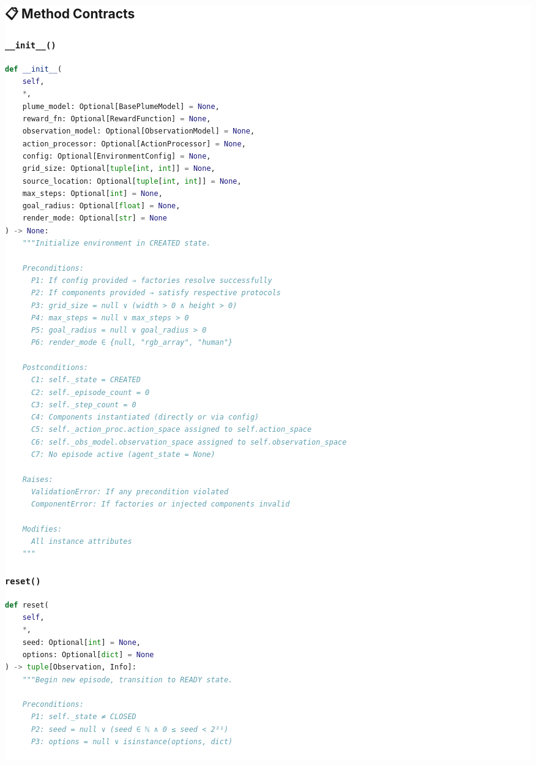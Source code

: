 
## 📋 Method Contracts

### `__init__()`

```python
def __init__(
    self,
    *,
    plume_model: Optional[BasePlumeModel] = None,
    reward_fn: Optional[RewardFunction] = None,
    observation_model: Optional[ObservationModel] = None,
    action_processor: Optional[ActionProcessor] = None,
    config: Optional[EnvironmentConfig] = None,
    grid_size: Optional[tuple[int, int]] = None,
    source_location: Optional[tuple[int, int]] = None,
    max_steps: Optional[int] = None,
    goal_radius: Optional[float] = None,
    render_mode: Optional[str] = None
) -> None:
    """Initialize environment in CREATED state.
    
    Preconditions:
      P1: If config provided ⇒ factories resolve successfully
      P2: If components provided ⇒ satisfy respective protocols
      P3: grid_size = null ∨ (width > 0 ∧ height > 0)
      P4: max_steps = null ∨ max_steps > 0
      P5: goal_radius = null ∨ goal_radius > 0
      P6: render_mode ∈ {null, "rgb_array", "human"}
    
    Postconditions:
      C1: self._state = CREATED
      C2: self._episode_count = 0
      C3: self._step_count = 0
      C4: Components instantiated (directly or via config)
      C5: self._action_proc.action_space assigned to self.action_space
      C6: self._obs_model.observation_space assigned to self.observation_space
      C7: No episode active (agent_state = None)
    
    Raises:
      ValidationError: If any precondition violated
      ComponentError: If factories or injected components invalid
    
    Modifies:
      All instance attributes
    """
```

### `reset()`

```python
def reset(
    self,
    *,
    seed: Optional[int] = None,
    options: Optional[dict] = None
) -> tuple[Observation, Info]:
    """Begin new episode, transition to READY state.
    
    Preconditions:
      P1: self._state ≠ CLOSED
      P2: seed = null ∨ (seed ∈ ℕ ∧ 0 ≤ seed < 2³¹)
      P3: options = null ∨ isinstance(options, dict)
    
```